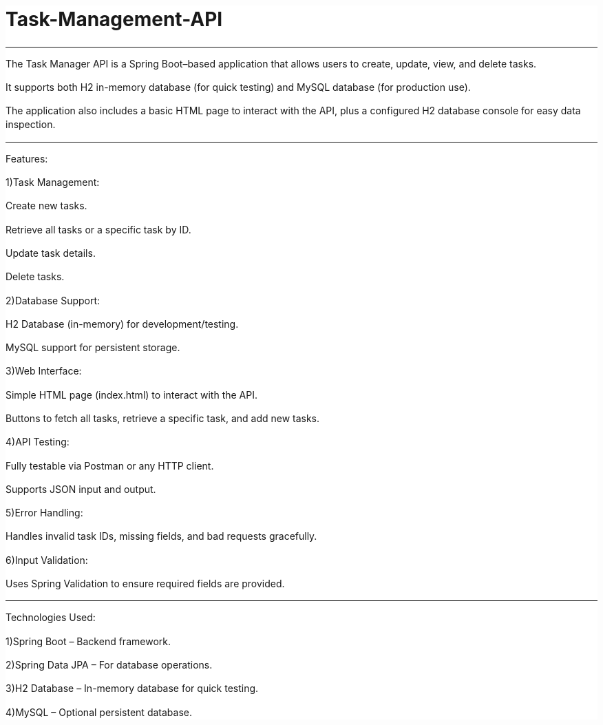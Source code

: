 # Task-Management-API
--------------------------------
The Task Manager API is a Spring Boot–based application that allows users to create, update, view, and delete tasks.

It supports both H2 in-memory database (for quick testing) and MySQL database (for production use).

The application also includes a basic HTML page to interact with the API, plus a configured H2 database console for easy data inspection.

-------------------------------------------------------------

Features:

1)Task Management:

Create new tasks.

Retrieve all tasks or a specific task by ID.

Update task details.

Delete tasks.

2)Database Support:

H2 Database (in-memory) for development/testing.

MySQL support for persistent storage.

3)Web Interface:

Simple HTML page (index.html) to interact with the API.

Buttons to fetch all tasks, retrieve a specific task, and add new tasks.

4)API Testing:

Fully testable via Postman or any HTTP client.

Supports JSON input and output.

5)Error Handling:

Handles invalid task IDs, missing fields, and bad requests gracefully.

6)Input Validation:

Uses Spring Validation to ensure required fields are provided.

------------------------------------------------------------

Technologies Used:

1)Spring Boot – Backend framework.

2)Spring Data JPA – For database operations.

3)H2 Database – In-memory database for quick testing.

4)MySQL – Optional persistent database.
